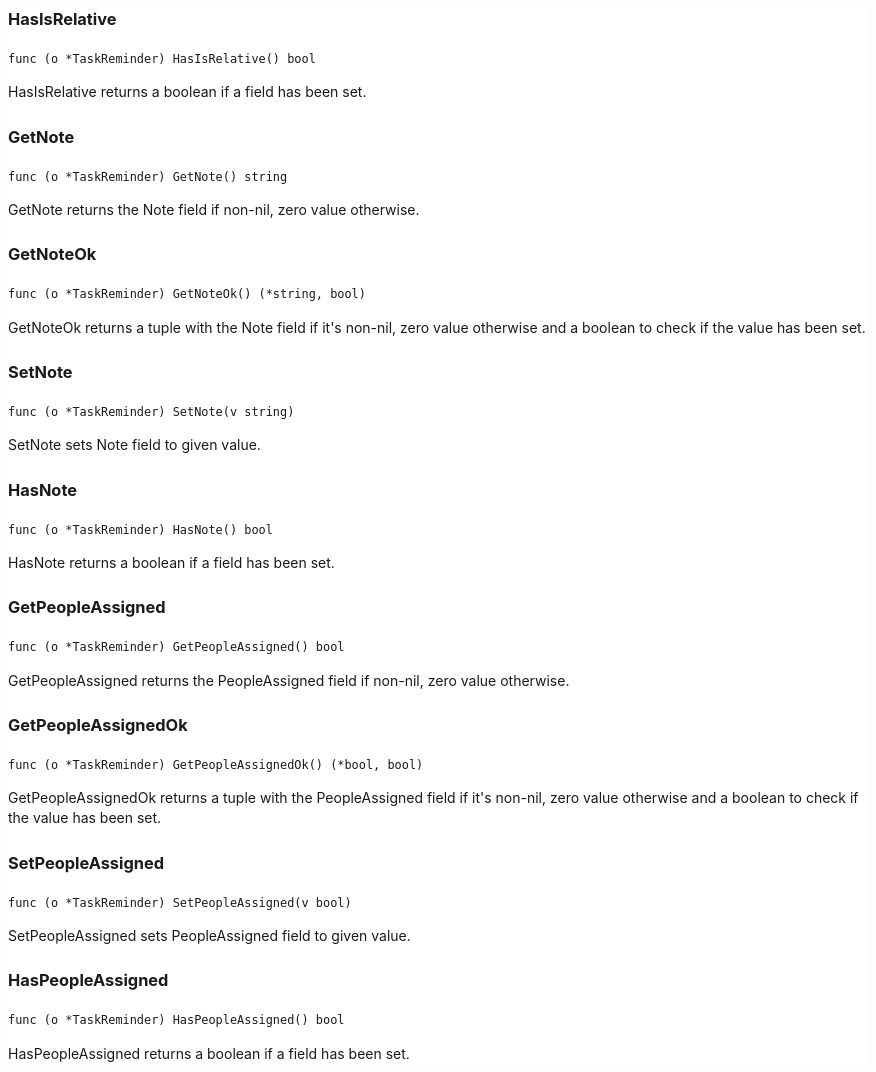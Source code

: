 ### HasIsRelative

`func (o *TaskReminder) HasIsRelative() bool`

HasIsRelative returns a boolean if a field has been set.

### GetNote

`func (o *TaskReminder) GetNote() string`

GetNote returns the Note field if non-nil, zero value otherwise.

### GetNoteOk

`func (o *TaskReminder) GetNoteOk() (*string, bool)`

GetNoteOk returns a tuple with the Note field if it's non-nil, zero value otherwise
and a boolean to check if the value has been set.

### SetNote

`func (o *TaskReminder) SetNote(v string)`

SetNote sets Note field to given value.

### HasNote

`func (o *TaskReminder) HasNote() bool`

HasNote returns a boolean if a field has been set.

### GetPeopleAssigned

`func (o *TaskReminder) GetPeopleAssigned() bool`

GetPeopleAssigned returns the PeopleAssigned field if non-nil, zero value otherwise.

### GetPeopleAssignedOk

`func (o *TaskReminder) GetPeopleAssignedOk() (*bool, bool)`

GetPeopleAssignedOk returns a tuple with the PeopleAssigned field if it's non-nil, zero value otherwise
and a boolean to check if the value has been set.

### SetPeopleAssigned

`func (o *TaskReminder) SetPeopleAssigned(v bool)`

SetPeopleAssigned sets PeopleAssigned field to given value.

### HasPeopleAssigned

`func (o *TaskReminder) HasPeopleAssigned() bool`

HasPeopleAssigned returns a boolean if a field has been set.
